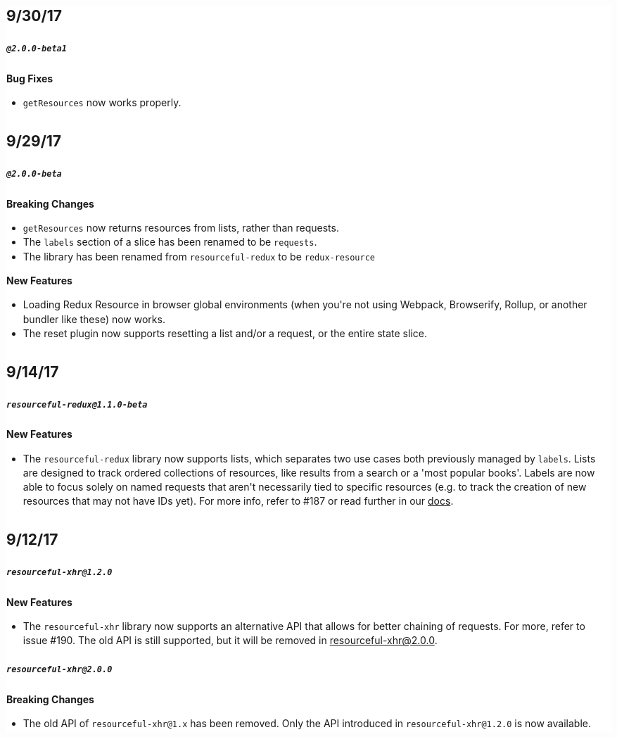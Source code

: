 ## 9/30/17

##### `@2.0.0-beta1`

**Bug Fixes**

- `getResources` now works properly.

## 9/29/17

##### `@2.0.0-beta`

**Breaking Changes**

- `getResources` now returns resources from lists, rather than requests.
- The `labels` section of a slice has been renamed to be `requests`.
- The library has been renamed from `resourceful-redux` to be `redux-resource`

**New Features**

- Loading Redux Resource in browser global environments (when you're not using
  Webpack, Browserify, Rollup, or another bundler like these) now works.
- The reset plugin now supports resetting a list and/or a request, or the entire
  state slice.

## 9/14/17

##### `resourceful-redux@1.1.0-beta`

**New Features**

- The `resourceful-redux` library now supports lists, which separates two use
  cases both previously managed by `labels`. Lists are designed to track ordered
  collections of resources, like results from a search or a 'most popular books'.
  Labels are now able to focus solely on named requests that aren't necessarily
  tied to specific resources (e.g. to track the creation of new resources that
  may not have IDs yet). For more info, refer to #187 or read further in
  our [docs](https://resourceful-redux.js.org/).

## 9/12/17

##### `resourceful-xhr@1.2.0`

**New Features**

- The `resourceful-xhr` library now supports an alternative API that allows for
  better chaining of requests. For more, refer to issue #190. The old API is
  still supported, but it will be removed in resourceful-xhr@2.0.0.

##### `resourceful-xhr@2.0.0`

**Breaking Changes**

- The old API of `resourceful-xhr@1.x` has been removed. Only the API introduced
  in `resourceful-xhr@1.2.0` is now available.
